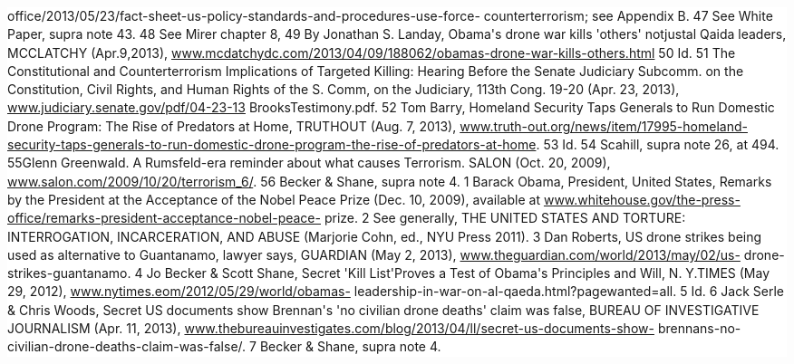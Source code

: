 office/2013/05/23/fact-sheet-us-policy-standards-and-procedures-use-force- counterterrorism; see Appendix B. 47 See White Paper, supra note 43. 48 See Mirer chapter 8, 49 By Jonathan S. Landay, Obama's drone war kills 'others' notjustal Qaida leaders, MCCLATCHY (Apr.9,2013), www.mcdatchydc.com/2013/04/09/188062/obamas-drone-war-kills-others.html 50 Id. 51 The Constitutional and Counterterrorism Implications of Targeted Killing: Hearing Before the Senate Judiciary Subcomm. on the Constitution, Civil Rights, and Human Rights of the S. Comm, on the Judiciary, 113th Cong. 19-20 (Apr. 23, 2013), www.judiciary.senate.gov/pdf/04-23-13 BrooksTestimony.pdf. 52 Tom Barry, Homeland Security Taps Generals to Run Domestic Drone Program: The Rise of Predators at Home, TRUTHOUT (Aug. 7, 2013), www.truth-out.org/news/item/17995-homeland-security-taps-generals-to-run-domestic-drone-program-the-rise-of-predators-at-home. 53 Id. 54 Scahill, supra note 26, at 494. 55Glenn Greenwald. A Rumsfeld-era reminder about what causes Terrorism. SALON (Oct. 20, 2009), www.salon.com/2009/10/20/terrorism_6/. 56 Becker & Shane, supra note 4.
1 Barack Obama, President, United States, Remarks by the President at the Acceptance of the Nobel Peace Prize (Dec. 10, 2009), available at www.whitehouse.gov/the-press-office/remarks-president-acceptance-nobel-peace- prize. 2 See generally, THE UNITED STATES AND TORTURE: INTERROGATION, INCARCERATION, AND ABUSE (Marjorie Cohn, ed., NYU Press 2011). 3 Dan Roberts, US drone strikes being used as alternative to Guantanamo, lawyer says, GUARDIAN (May 2, 2013), www.theguardian.com/world/2013/may/02/us- drone-strikes-guantanamo. 4 Jo Becker & Scott Shane, Secret 'Kill List'Proves a Test of Obama's Principles and Will, N. Y.TIMES (May 29, 2012), www.nytimes.eom/2012/05/29/world/obamas- leadership-in-war-on-al-qaeda.html?pagewanted=all.
5 Id. 6 Jack Serle & Chris Woods, Secret US documents show Brennan's 'no civilian drone deaths' claim was false, BUREAU OF INVESTIGATIVE JOURNALISM (Apr. 11, 2013), www.thebureauinvestigates.com/blog/2013/04/ll/secret-us-documents-show- brennans-no-civilian-drone-deaths-claim-was-false/. 7 Becker & Shane, supra note 4.